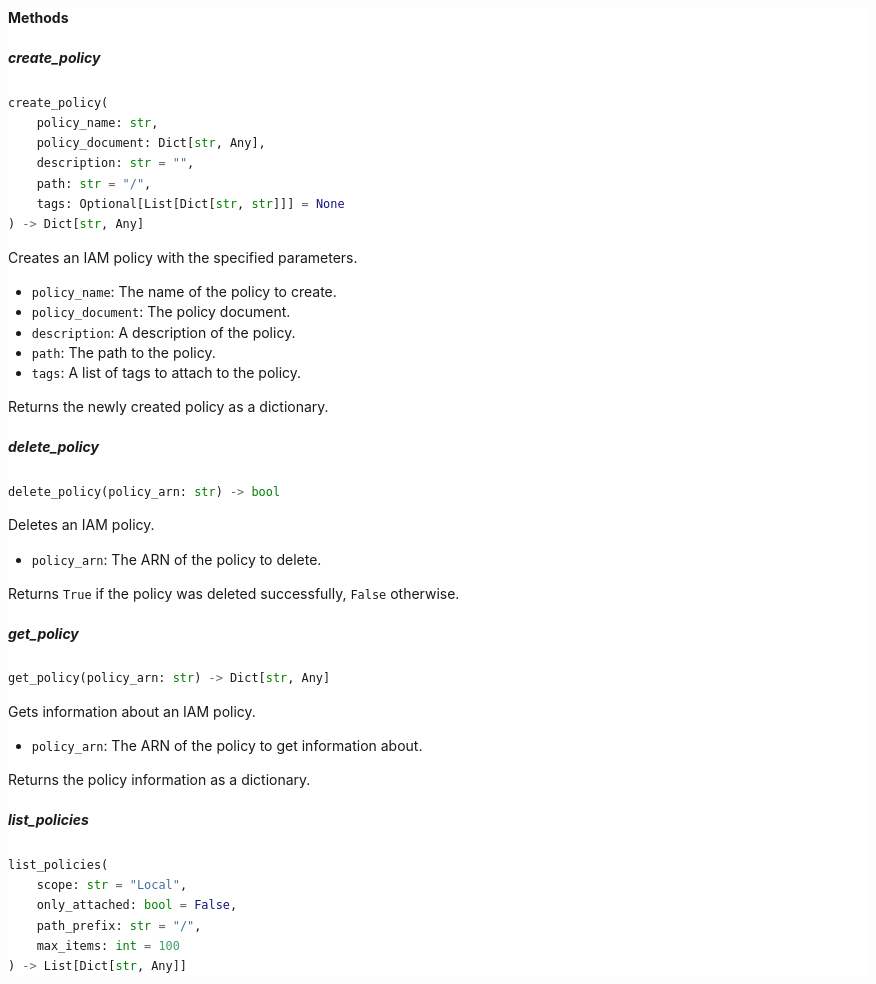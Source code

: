 #### Methods

##### create_policy

```python
create_policy(
    policy_name: str, 
    policy_document: Dict[str, Any], 
    description: str = "",
    path: str = "/",
    tags: Optional[List[Dict[str, str]]] = None
) -> Dict[str, Any]
```

Creates an IAM policy with the specified parameters.

- `policy_name`: The name of the policy to create.
- `policy_document`: The policy document.
- `description`: A description of the policy.
- `path`: The path to the policy.
- `tags`: A list of tags to attach to the policy.

Returns the newly created policy as a dictionary.

##### delete_policy

```python
delete_policy(policy_arn: str) -> bool
```

Deletes an IAM policy.

- `policy_arn`: The ARN of the policy to delete.

Returns `True` if the policy was deleted successfully, `False` otherwise.

##### get_policy

```python
get_policy(policy_arn: str) -> Dict[str, Any]
```

Gets information about an IAM policy.

- `policy_arn`: The ARN of the policy to get information about.

Returns the policy information as a dictionary.

##### list_policies

```python
list_policies(
    scope: str = "Local", 
    only_attached: bool = False,
    path_prefix: str = "/",
    max_items: int = 100
) -> List[Dict[str, Any]]
```
